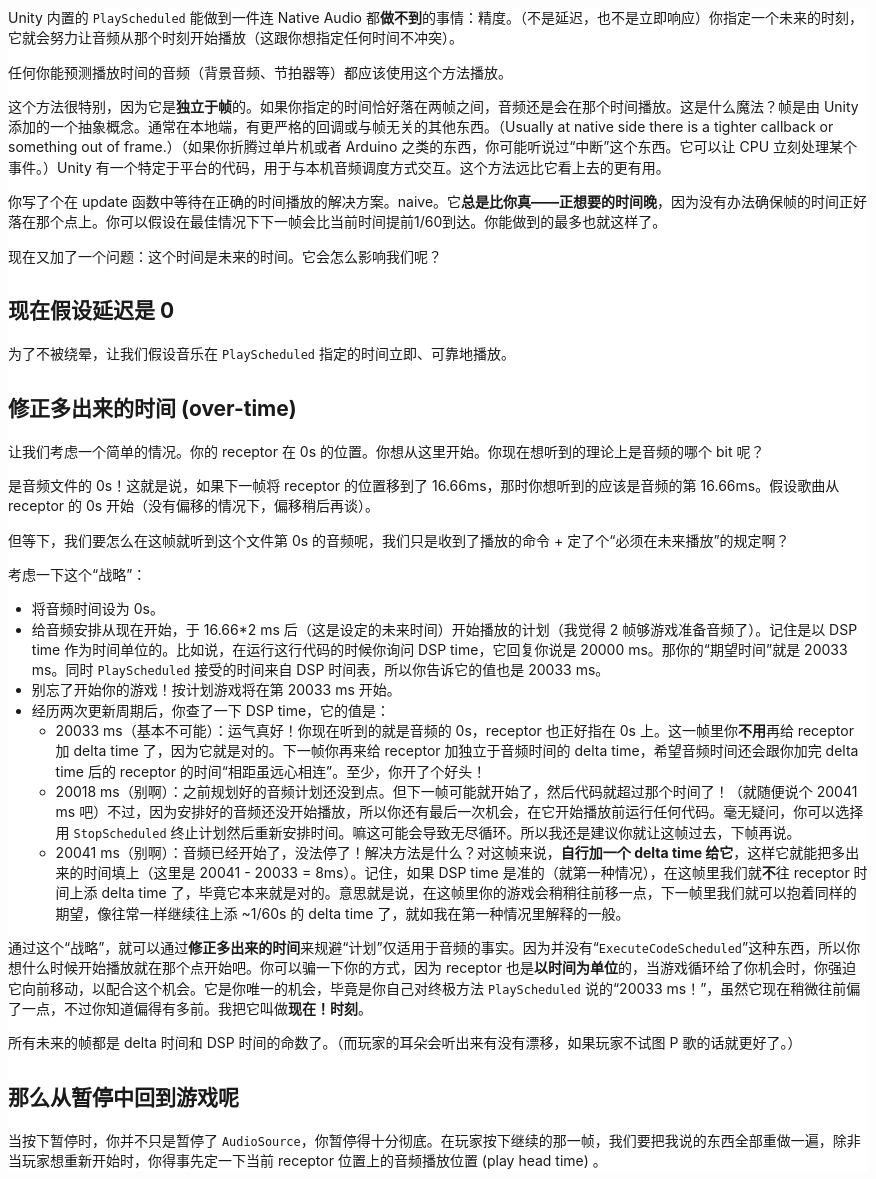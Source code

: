 Unity 内置的 `PlayScheduled` 能做到一件连 Native Audio 都**做不到**的事情：精度。（不是延迟，也不是立即响应）你指定一个未来的时刻，它就会努力让音频从那个时刻开始播放（这跟你想指定任何时间不冲突）。

任何你能预测播放时间的音频（背景音频、节拍器等）都应该使用这个方法播放。

这个方法很特别，因为它是**独立于帧**的。如果你指定的时间恰好落在两帧之间，音频还是会在那个时间播放。这是什么魔法？帧是由 Unity 添加的一个抽象概念。通常在本地端，有更严格的回调或与帧无关的其他东西。（Usually at native side there is a tighter callback or something out of frame.）（如果你折腾过单片机或者 Arduino 之类的东西，你可能听说过“中断”这个东西。它可以让 CPU 立刻处理某个事件。）Unity 有一个特定于平台的代码，用于与本机音频调度方式交互。这个方法远比它看上去的更有用。

你写了个在 update 函数中等待在正确的时间播放的解决方案。naive。它**总是比你真——正想要的时间晚**，因为没有办法确保帧的时间正好落在那个点上。你可以假设在最佳情况下下一帧会比当前时间提前1/60到达。你能做到的最多也就这样了。

现在又加了一个问题：这个时间是未来的时间。它会怎么影响我们呢？

## 现在假设延迟是 0

为了不被绕晕，让我们假设音乐在 `PlayScheduled` 指定的时间立即、可靠地播放。

## 修正多出来的时间 (over-time)

让我们考虑一个简单的情况。你的 receptor 在 0s 的位置。你想从这里开始。你现在想听到的理论上是音频的哪个 bit 呢？

是音频文件的 0s！这就是说，如果下一帧将 receptor 的位置移到了 16.66ms，那时你想听到的应该是音频的第 16.66ms。假设歌曲从 receptor 的 0s 开始（没有偏移的情况下，偏移稍后再谈）。

但等下，我们要怎么在这帧就听到这个文件第 0s 的音频呢，我们只是收到了播放的命令 + 定了个“必须在未来播放”的规定啊？

考虑一下这个“战略”：

- 将音频时间设为 0s。
- 给音频安排从现在开始，于 16.66*2 ms 后（这是设定的未来时间）开始播放的计划（我觉得 2 帧够游戏准备音频了）。记住是以 DSP time 作为时间单位的。比如说，在运行这行代码的时候你询问 DSP time，它回复你说是 20000 ms。那你的“期望时间”就是 20033 ms。同时 `PlayScheduled` 接受的时间来自 DSP 时间表，所以你告诉它的值也是 20033 ms。
- 别忘了开始你的游戏！按计划游戏将在第 20033 ms 开始。
- 经历两次更新周期后，你查了一下 DSP time，它的值是：
  - 20033 ms（基本不可能）：运气真好！你现在听到的就是音频的 0s，receptor 也正好指在 0s 上。这一帧里你**不用**再给 receptor 加 delta time 了，因为它就是对的。下一帧你再来给 receptor 加独立于音频时间的 delta time，希望音频时间还会跟你加完 delta time 后的 receptor 的时间“相距虽远心相连”。至少，你开了个好头！
  - 20018 ms（别啊）：之前规划好的音频计划还没到点。但下一帧可能就开始了，然后代码就超过那个时间了！（就随便说个 20041 ms 吧）不过，因为安排好的音频还没开始播放，所以你还有最后一次机会，在它开始播放前运行任何代码。毫无疑问，你可以选择用 `StopScheduled` 终止计划然后重新安排时间。嘛这可能会导致无尽循环。所以我还是建议你就让这帧过去，下帧再说。
  - 20041 ms（别啊）：音频已经开始了，没法停了！解决方法是什么？对这帧来说，**自行加一个 delta time 给它**，这样它就能把多出来的时间填上（这里是 20041 - 20033 = 8ms）。记住，如果 DSP time 是准的（就第一种情况），在这帧里我们就**不**往 receptor 时间上添 delta time 了，毕竟它本来就是对的。意思就是说，在这帧里你的游戏会稍稍往前移一点，下一帧里我们就可以抱着同样的期望，像往常一样继续往上添 ~1/60s 的 delta time 了，就如我在第一种情况里解释的一般。

通过这个“战略”，就可以通过**修正多出来的时间**来规避“计划”仅适用于音频的事实。因为并没有“`ExecuteCodeScheduled`”这种东西，所以你想什么时候开始播放就在那个点开始吧。你可以骗一下你的方式，因为 receptor 也是**以时间为单位**的，当游戏循环给了你机会时，你强迫它向前移动，以配合这个机会。它是你唯一的机会，毕竟是你自己对终极方法 `PlayScheduled` 说的“20033 ms！”，虽然它现在稍微往前偏了一点，不过你知道偏得有多前。我把它叫做**现在！时刻**。

所有未来的帧都是 delta 时间和 DSP 时间的命数了。（而玩家的耳朵会听出来有没有漂移，如果玩家不试图 P 歌的话就更好了。）

## 那么从暂停中回到游戏呢

当按下暂停时，你并不只是暂停了 `AudioSource`，你暂停得十分彻底。在玩家按下继续的那一帧，我们要把我说的东西全部重做一遍，除非当玩家想重新开始时，你得事先定一下当前 receptor 位置上的音频播放位置 (play head time) 。
